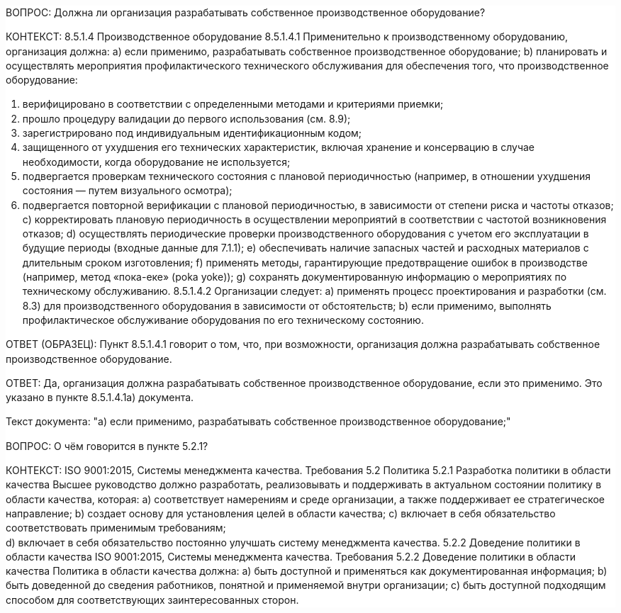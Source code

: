 

ВОПРОС:
Должна ли организация разрабатывать собственное производственное оборудование?

КОНТЕКСТ:
8.5.1.4	Производственное оборудование
8.5.1.4.1 Применительно к производственному оборудованию, организация должна:
a)	если применимо, разрабатывать собственное производственное оборудование;
b)	планировать и осуществлять мероприятия профилактического технического обслуживания для обеспечения того, что производственное оборудование:
1)	верифицировано в соответствии с определенными методами и критериями приемки;
2)	прошло процедуру валидации до первого использования (см. 8.9);
3)	зарегистрировано под индивидуальным идентификационным кодом;
4)	защищенного от ухудшения его технических характеристик, включая хранение и консервацию в случае необходимости, когда оборудование не используется;
5)	подвергается проверкам технического состояния с плановой периодичностью (например, в отношении ухудшения состояния — путем визуального осмотра);
6)	подвергается повторной верификации с плановой периодичностью, в зависимости от степени риска и частоты отказов;
c)	корректировать плановую периодичность в осуществлении мероприятий в соответствии с частотой возникновения отказов;
d)	осуществлять периодические проверки производственного оборудования с учетом его эксплуатации в будущие периоды (входные данные для 7.1.1);
e)	обеспечивать наличие запасных частей и расходных материалов с длительным сроком изготовления;
f)	применять методы, гарантирующие предотвращение ошибок в производстве (например, метод «пока-еке» (poka yoke));
g)	сохранять документированную информацию о мероприятиях по техническому обслуживанию.
8.5.1.4.2 Организации следует:
a)	применять процесс проектирования и разработки (см. 8.3) для производственного оборудования в зависимости от обстоятельств;
b)	если применимо, выполнять профилактическое обслуживание оборудования по его техническому состоянию.

ОТВЕТ (ОБРАЗЕЦ):
Пункт 8.5.1.4.1 говорит о том, что, при возможности, организация должна разрабатывать собственное производственное оборудование.

ОТВЕТ:
Да, организация должна разрабатывать собственное производственное оборудование, если это применимо. Это указано в пункте 8.5.1.4.1а) документа.

Текст документа:
"а) если применимо, разрабатывать собственное производственное оборудование;"



ВОПРОС:
О чём говорится в пункте 5.2.1?

КОНТЕКСТ:
ISO 9001:2015, Системы менеджмента качества. Требования
5.2 	Политика
5.2.1	Разработка политики в области качества
Высшее руководство должно разработать, реализовывать и поддерживать в актуальном состоянии политику в области качества, которая:
a)	соответствует намерениям и среде организации, а также поддерживает ее стратегическое направление;
b)	создает основу для установления целей в области качества;
c)	включает в себя обязательство соответствовать применимым требованиям;  
d)	включает в себя обязательство постоянно улучшать систему менеджмента качества.
5.2.2	Доведение политики в области качества
ISO 9001:2015, Системы менеджмента качества. Требования
5.2.2 	Доведение политики в области качества
Политика в области качества должна:
a)	быть доступной и применяться как документированная информация;
b)	быть доведенной до сведения работников, понятной и применяемой внутри организации; 
c)	быть доступной подходящим способом для соответствующих заинтересованных сторон.